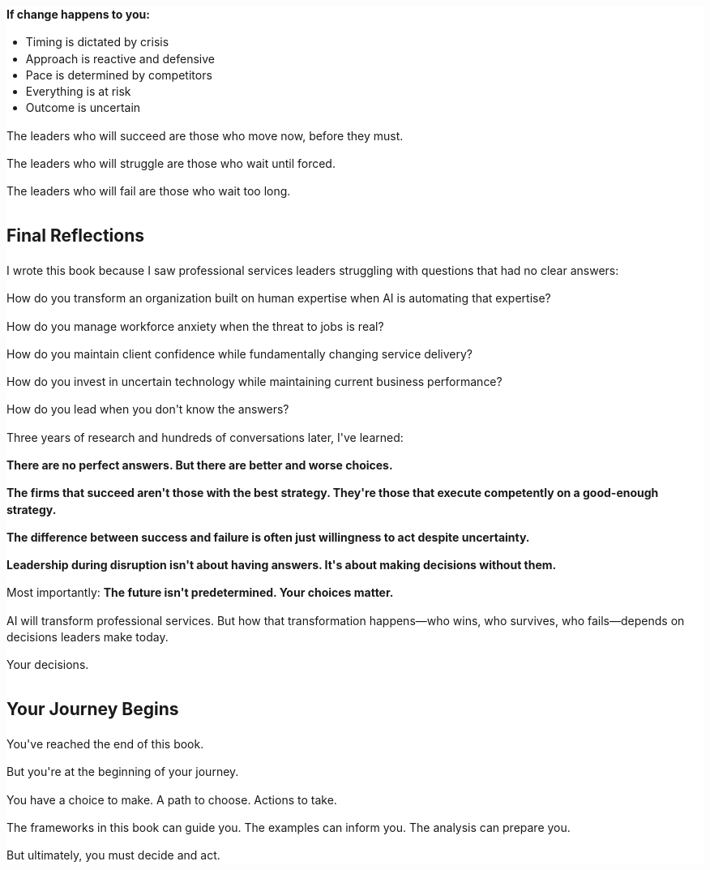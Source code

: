 **If change happens to you:**
- Timing is dictated by crisis
- Approach is reactive and defensive
- Pace is determined by competitors
- Everything is at risk
- Outcome is uncertain

The leaders who will succeed are those who move now, before they must.

The leaders who will struggle are those who wait until forced.

The leaders who will fail are those who wait too long.

## Final Reflections

I wrote this book because I saw professional services leaders struggling with questions that had no clear answers:

How do you transform an organization built on human expertise when AI is automating that expertise?

How do you manage workforce anxiety when the threat to jobs is real?

How do you maintain client confidence while fundamentally changing service delivery?

How do you invest in uncertain technology while maintaining current business performance?

How do you lead when you don't know the answers?

Three years of research and hundreds of conversations later, I've learned:

**There are no perfect answers. But there are better and worse choices.**

**The firms that succeed aren't those with the best strategy. They're those that execute competently on a good-enough strategy.**

**The difference between success and failure is often just willingness to act despite uncertainty.**

**Leadership during disruption isn't about having answers. It's about making decisions without them.**

Most importantly: **The future isn't predetermined. Your choices matter.**

AI will transform professional services. But how that transformation happens—who wins, who survives, who fails—depends on decisions leaders make today.

Your decisions.

## Your Journey Begins

You've reached the end of this book.

But you're at the beginning of your journey.

You have a choice to make. A path to choose. Actions to take.

The frameworks in this book can guide you. The examples can inform you. The analysis can prepare you.

But ultimately, you must decide and act.
